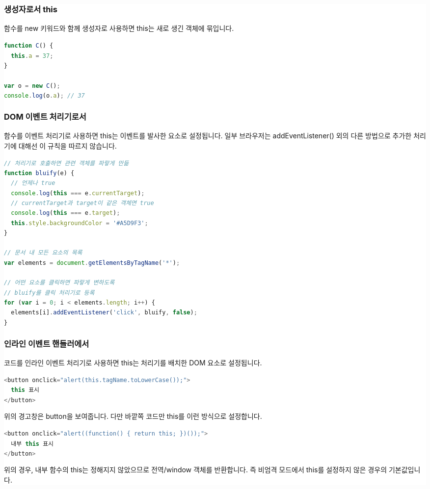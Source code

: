 

### 생성자로서  this 
함수를 new 키워드와 함께 생성자로 사용하면 this는 새로 생긴 객체에 묶입니다.
```javascript
function C() {
  this.a = 37;
}

var o = new C();
console.log(o.a); // 37
```


### DOM 이벤트 처리기로서
함수를 이벤트 처리기로 사용하면 this는 이벤트를 발사한 요소로 설정됩니다. 일부 브라우저는 addEventListener() 외의 다른 방법으로 추가한 처리기에 대해선 이 규칙을 따르지 않습니다.



```javascript
// 처리기로 호출하면 관련 객체를 파랗게 만듦
function bluify(e) {
  // 언제나 true
  console.log(this === e.currentTarget);
  // currentTarget과 target이 같은 객체면 true
  console.log(this === e.target);
  this.style.backgroundColor = '#A5D9F3';
}

// 문서 내 모든 요소의 목록
var elements = document.getElementsByTagName('*');

// 어떤 요소를 클릭하면 파랗게 변하도록
// bluify를 클릭 처리기로 등록
for (var i = 0; i < elements.length; i++) {
  elements[i].addEventListener('click', bluify, false);
}
```


### 인라인 이벤트 핸들러에서 


코드를 인라인 이벤트 처리기로 사용하면 this는 처리기를 배치한 DOM 요소로 설정됩니다.

```javascript
<button onclick="alert(this.tagName.toLowerCase());">
  this 표시
</button>
```

위의 경고창은 button을 보여줍니다. 다만 바깥쪽 코드만 this를 이런 방식으로 설정합니다.

```javascript
<button onclick="alert((function() { return this; })());">
  내부 this 표시
</button>
```
위의 경우, 내부 함수의 this는 정해지지 않았으므로 전역/window 객체를 반환합니다. 즉 비엄격 모드에서 this를 설정하지 않은 경우의 기본값입니다.
